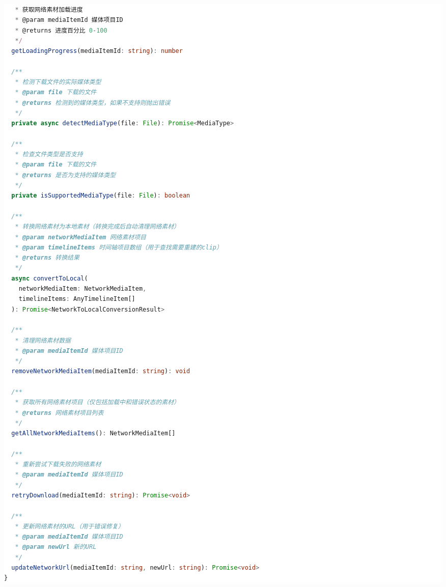 ```typescript
   * 获取网络素材加载进度
   * @param mediaItemId 媒体项目ID
   * @returns 进度百分比 0-100
   */
  getLoadingProgress(mediaItemId: string): number

  /**
   * 检测下载文件的实际媒体类型
   * @param file 下载的文件
   * @returns 检测到的媒体类型，如果不支持则抛出错误
   */
  private async detectMediaType(file: File): Promise<MediaType>

  /**
   * 检查文件类型是否支持
   * @param file 下载的文件
   * @returns 是否为支持的媒体类型
   */
  private isSupportedMediaType(file: File): boolean

  /**
   * 转换网络素材为本地素材（转换完成后自动清理网络素材）
   * @param networkMediaItem 网络素材项目
   * @param timelineItems 时间轴项目数组（用于查找需要重建的clip）
   * @returns 转换结果
   */
  async convertToLocal(
    networkMediaItem: NetworkMediaItem,
    timelineItems: AnyTimelineItem[]
  ): Promise<NetworkToLocalConversionResult>

  /**
   * 清理网络素材数据
   * @param mediaItemId 媒体项目ID
   */
  removeNetworkMediaItem(mediaItemId: string): void

  /**
   * 获取所有网络素材项目（仅包括加载中和错误状态的素材）
   * @returns 网络素材项目列表
   */
  getAllNetworkMediaItems(): NetworkMediaItem[]

  /**
   * 重新尝试下载失败的网络素材
   * @param mediaItemId 媒体项目ID
   */
  retryDownload(mediaItemId: string): Promise<void>

  /**
   * 更新网络素材的URL（用于错误修复）
   * @param mediaItemId 媒体项目ID
   * @param newUrl 新的URL
   */
  updateNetworkUrl(mediaItemId: string, newUrl: string): Promise<void>
}
```
